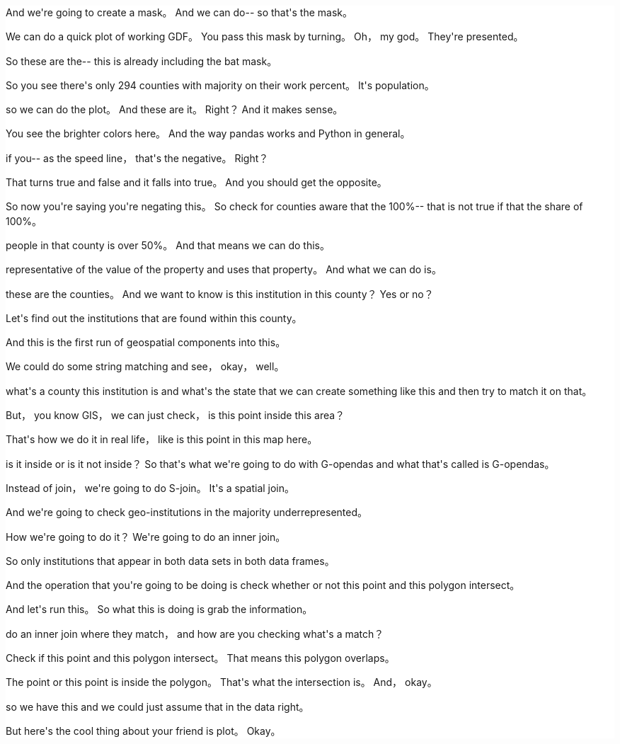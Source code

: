  And we're going to create a mask。 And we can do-- so that's the mask。

 We can do a quick plot of working GDF。 You pass this mask by turning。 Oh， my god。 They're presented。

 So these are the-- this is already including the bat mask。

 So you see there's only 294 counties with majority on their work percent。 It's population。

 so we can do the plot。 And these are it。 Right？ And it makes sense。

 You see the brighter colors here。 And the way pandas works and Python in general。

 if you-- as the speed line， that's the negative。 Right？

 That turns true and false and it falls into true。 And you should get the opposite。

 So now you're saying you're negating this。 So check for counties aware that the 100%-- that is not true if that the share of 100%。

 people in that county is over 50%。 And that means we can do this。

 representative of the value of the property and uses that property。 And what we can do is。

 these are the counties。 And we want to know is this institution in this county？ Yes or no？

 Let's find out the institutions that are found within this county。

 And this is the first run of geospatial components into this。

 We could do some string matching and see， okay， well。

 what's a county this institution is and what's the state that we can create something like this and then try to match it on that。

 But， you know GIS， we can just check， is this point inside this area？

 That's how we do it in real life， like is this point in this map here。

 is it inside or is it not inside？ So that's what we're going to do with G-opendas and what that's called is G-opendas。

 Instead of join， we're going to do S-join。 It's a spatial join。

 And we're going to check geo-institutions in the majority underrepresented。

 How we're going to do it？ We're going to do an inner join。

 So only institutions that appear in both data sets in both data frames。

 And the operation that you're going to be doing is check whether or not this point and this polygon intersect。

 And let's run this。 So what this is doing is grab the information。

 do an inner join where they match， and how are you checking what's a match？

 Check if this point and this polygon intersect。 That means this polygon overlaps。

 The point or this point is inside the polygon。 That's what the intersection is。 And， okay。

 so we have this and we could just assume that in the data right。

 But here's the cool thing about your friend is plot。 Okay。
